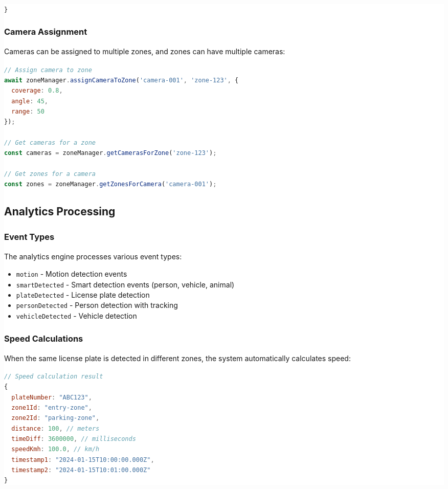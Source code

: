 ```javascript
}
```

### Camera Assignment

Cameras can be assigned to multiple zones, and zones can have multiple cameras:

```javascript
// Assign camera to zone
await zoneManager.assignCameraToZone('camera-001', 'zone-123', {
  coverage: 0.8,
  angle: 45,
  range: 50
});

// Get cameras for a zone
const cameras = zoneManager.getCamerasForZone('zone-123');

// Get zones for a camera
const zones = zoneManager.getZonesForCamera('camera-001');
```

## Analytics Processing

### Event Types

The analytics engine processes various event types:

- `motion` - Motion detection events
- `smartDetected` - Smart detection events (person, vehicle, animal)
- `plateDetected` - License plate detection
- `personDetected` - Person detection with tracking
- `vehicleDetected` - Vehicle detection

### Speed Calculations

When the same license plate is detected in different zones, the system automatically calculates speed:

```javascript
// Speed calculation result
{
  plateNumber: "ABC123",
  zone1Id: "entry-zone",
  zone2Id: "parking-zone",
  distance: 100, // meters
  timeDiff: 3600000, // milliseconds
  speedKmh: 100.0, // km/h
  timestamp1: "2024-01-15T10:00:00.000Z",
  timestamp2: "2024-01-15T10:01:00.000Z"
}
```
